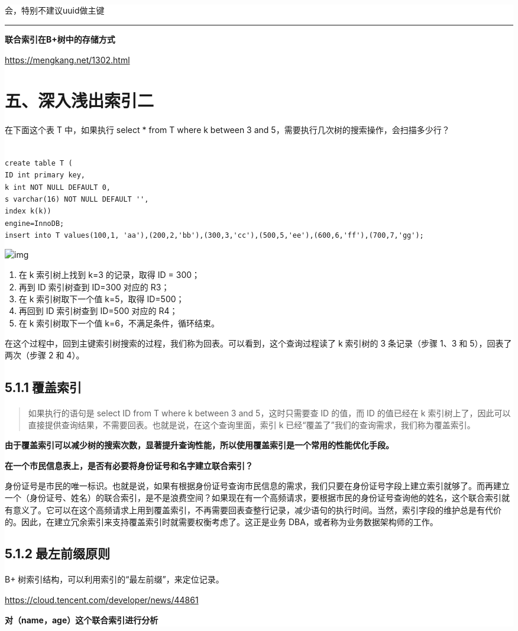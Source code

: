 会，特别不建议uuid做主键

---

**联合索引在B+树中的存储方式**

https://mengkang.net/1302.html

# 五、深入浅出索引二

在下面这个表 T 中，如果执行 select * from T where k between 3 and 5，需要执行几次树的搜索操作，会扫描多少行？

```mysql

create table T (
ID int primary key,
k int NOT NULL DEFAULT 0, 
s varchar(16) NOT NULL DEFAULT '',
index k(k))
engine=InnoDB;
insert into T values(100,1, 'aa'),(200,2,'bb'),(300,3,'cc'),(500,5,'ee'),(600,6,'ff'),(700,7,'gg');
```

![img](https://raw.githubusercontent.com/lijinzedev/picture/main/img/202111241743747.png)

1. 在 k 索引树上找到 k=3 的记录，取得 ID = 300；
2. 再到 ID 索引树查到 ID=300 对应的 R3；
3. 在 k 索引树取下一个值 k=5，取得 ID=500；
4. 再回到 ID 索引树查到 ID=500 对应的 R4；
5. 在 k 索引树取下一个值 k=6，不满足条件，循环结束。

在这个过程中，回到主键索引树搜索的过程，我们称为回表。可以看到，这个查询过程读了 k 索引树的 3 条记录（步骤 1、3 和 5），回表了两次（步骤 2 和 4）。

## 5.1.1 覆盖索引

> 如果执行的语句是 select ID from T where k between 3 and 5，这时只需要查 ID 的值，而 ID 的值已经在 k 索引树上了，因此可以直接提供查询结果，不需要回表。也就是说，在这个查询里面，索引 k 已经“覆盖了”我们的查询需求，我们称为覆盖索引。

**由于覆盖索引可以减少树的搜索次数，显著提升查询性能，所以使用覆盖索引是一个常用的性能优化手段。**



**在一个市民信息表上，是否有必要将身份证号和名字建立联合索引？**

身份证号是市民的唯一标识。也就是说，如果有根据身份证号查询市民信息的需求，我们只要在身份证号字段上建立索引就够了。而再建立一个（身份证号、姓名）的联合索引，是不是浪费空间？如果现在有一个高频请求，要根据市民的身份证号查询他的姓名，这个联合索引就有意义了。它可以在这个高频请求上用到覆盖索引，不再需要回表查整行记录，减少语句的执行时间。当然，索引字段的维护总是有代价的。因此，在建立冗余索引来支持覆盖索引时就需要权衡考虑了。这正是业务 DBA，或者称为业务数据架构师的工作。

## 5.1.2 最左前缀原则

B+ 树索引结构，可以利用索引的“最左前缀”，来定位记录。

https://cloud.tencent.com/developer/news/44861

**对（name，age）这个联合索引进行分析**
